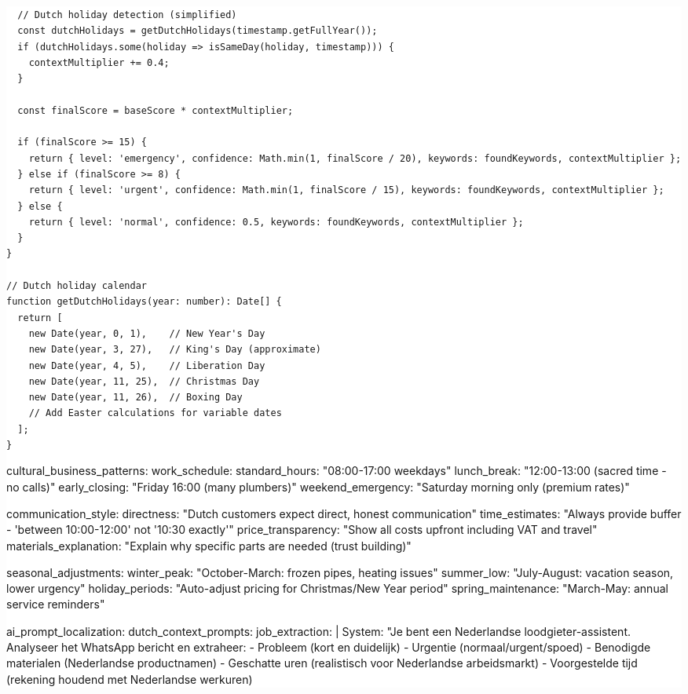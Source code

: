       // Dutch holiday detection (simplified)
      const dutchHolidays = getDutchHolidays(timestamp.getFullYear());
      if (dutchHolidays.some(holiday => isSameDay(holiday, timestamp))) {
        contextMultiplier += 0.4;
      }
      
      const finalScore = baseScore * contextMultiplier;
      
      if (finalScore >= 15) {
        return { level: 'emergency', confidence: Math.min(1, finalScore / 20), keywords: foundKeywords, contextMultiplier };
      } else if (finalScore >= 8) {
        return { level: 'urgent', confidence: Math.min(1, finalScore / 15), keywords: foundKeywords, contextMultiplier };
      } else {
        return { level: 'normal', confidence: 0.5, keywords: foundKeywords, contextMultiplier };
      }
    }
    
    // Dutch holiday calendar
    function getDutchHolidays(year: number): Date[] {
      return [
        new Date(year, 0, 1),    // New Year's Day
        new Date(year, 3, 27),   // King's Day (approximate)
        new Date(year, 4, 5),    // Liberation Day
        new Date(year, 11, 25),  // Christmas Day
        new Date(year, 11, 26),  // Boxing Day
        // Add Easter calculations for variable dates
      ];
    }

cultural_business_patterns:
  work_schedule:
    standard_hours: "08:00-17:00 weekdays"
    lunch_break: "12:00-13:00 (sacred time - no calls)"
    early_closing: "Friday 16:00 (many plumbers)"
    weekend_emergency: "Saturday morning only (premium rates)"
    
  communication_style:
    directness: "Dutch customers expect direct, honest communication"
    time_estimates: "Always provide buffer - 'between 10:00-12:00' not '10:30 exactly'"
    price_transparency: "Show all costs upfront including VAT and travel"
    materials_explanation: "Explain why specific parts are needed (trust building)"
    
  seasonal_adjustments:
    winter_peak: "October-March: frozen pipes, heating issues"
    summer_low: "July-August: vacation season, lower urgency"
    holiday_periods: "Auto-adjust pricing for Christmas/New Year period"
    spring_maintenance: "March-May: annual service reminders"

ai_prompt_localization:
  dutch_context_prompts:
    job_extraction: |
      System: "Je bent een Nederlandse loodgieter-assistent. Analyseer het WhatsApp bericht en extraheer:
      - Probleem (kort en duidelijk)
      - Urgentie (normaal/urgent/spoed) 
      - Benodigde materialen (Nederlandse productnamen)
      - Geschatte uren (realistisch voor Nederlandse arbeidsmarkt)
      - Voorgestelde tijd (rekening houdend met Nederlandse werkuren)
      